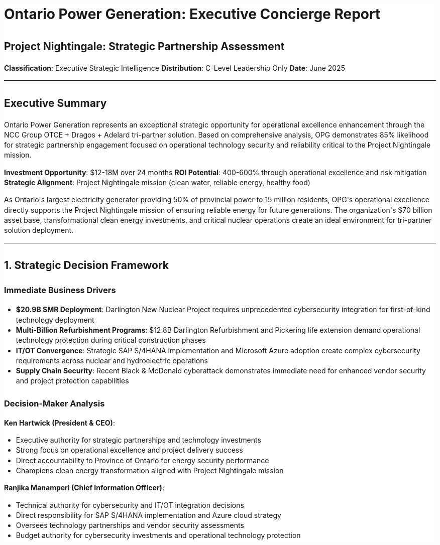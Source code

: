 # Ontario Power Generation: Executive Concierge Report
## Project Nightingale: Strategic Partnership Assessment

**Classification**: Executive Strategic Intelligence
**Distribution**: C-Level Leadership Only
**Date**: June 2025

---

## Executive Summary

Ontario Power Generation represents an exceptional strategic opportunity for operational excellence enhancement through the NCC Group OTCE + Dragos + Adelard tri-partner solution. Based on comprehensive analysis, OPG demonstrates 85% likelihood for strategic partnership engagement focused on operational technology security and reliability critical to the Project Nightingale mission.

**Investment Opportunity**: $12-18M over 24 months
**ROI Potential**: 400-600% through operational excellence and risk mitigation
**Strategic Alignment**: Project Nightingale mission (clean water, reliable energy, healthy food)

As Ontario's largest electricity generator providing 50% of provincial power to 15 million residents, OPG's operational excellence directly supports the Project Nightingale mission of ensuring reliable energy for future generations. The organization's $70 billion asset base, transformational clean energy investments, and critical nuclear operations create an ideal environment for tri-partner solution deployment.

---

## 1. Strategic Decision Framework

### Immediate Business Drivers

- **$20.9B SMR Deployment**: Darlington New Nuclear Project requires unprecedented cybersecurity integration for first-of-kind technology deployment
- **Multi-Billion Refurbishment Programs**: $12.8B Darlington Refurbishment and Pickering life extension demand operational technology protection during critical construction phases
- **IT/OT Convergence**: Strategic SAP S/4HANA implementation and Microsoft Azure adoption create complex cybersecurity requirements across nuclear and hydroelectric operations
- **Supply Chain Security**: Recent Black & McDonald cyberattack demonstrates immediate need for enhanced vendor security and project protection capabilities

### Decision-Maker Analysis

**Ken Hartwick (President & CEO)**: 
- Executive authority for strategic partnerships and technology investments
- Strong focus on operational excellence and project delivery success
- Direct accountability to Province of Ontario for energy security performance
- Champions clean energy transformation aligned with Project Nightingale mission

**Ranjika Manamperi (Chief Information Officer)**:
- Technical authority for cybersecurity and IT/OT integration decisions
- Direct responsibility for SAP S/4HANA implementation and Azure cloud strategy
- Oversees technology partnerships and vendor security assessments
- Budget authority for cybersecurity investments and operational technology protection
